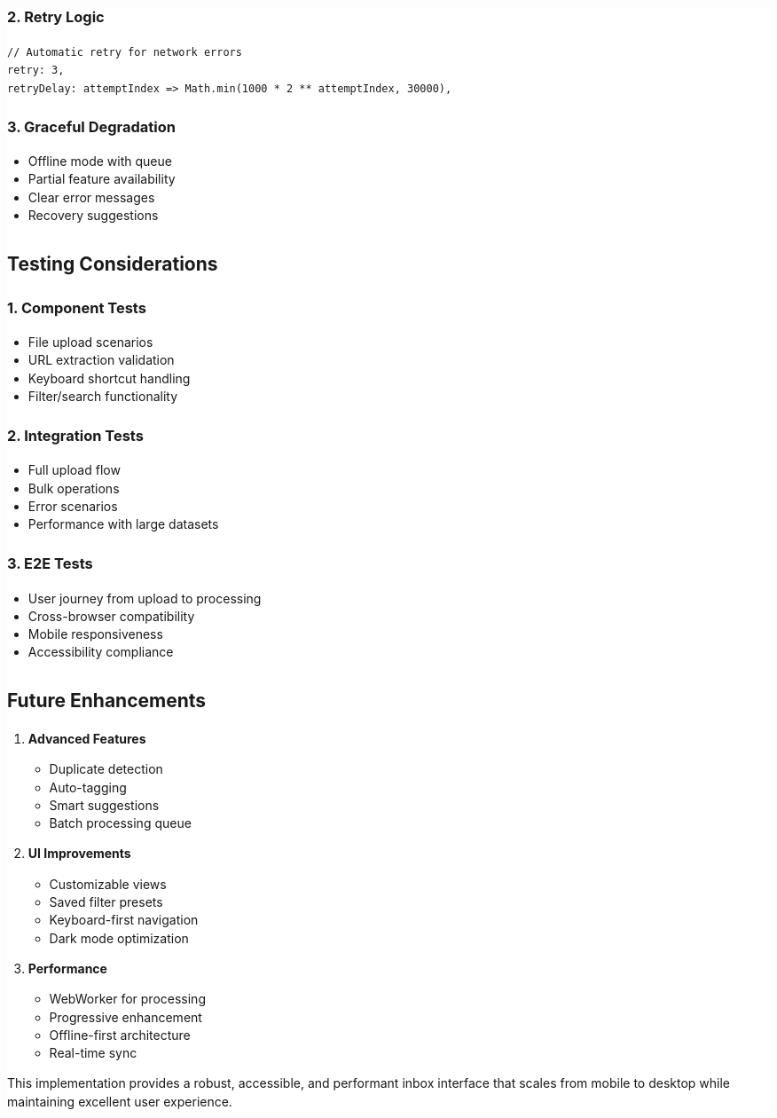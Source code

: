 ### 2. Retry Logic
```tsx
// Automatic retry for network errors
retry: 3,
retryDelay: attemptIndex => Math.min(1000 * 2 ** attemptIndex, 30000),
```

### 3. Graceful Degradation
- Offline mode with queue
- Partial feature availability
- Clear error messages
- Recovery suggestions

## Testing Considerations

### 1. Component Tests
- File upload scenarios
- URL extraction validation
- Keyboard shortcut handling
- Filter/search functionality

### 2. Integration Tests
- Full upload flow
- Bulk operations
- Error scenarios
- Performance with large datasets

### 3. E2E Tests
- User journey from upload to processing
- Cross-browser compatibility
- Mobile responsiveness
- Accessibility compliance

## Future Enhancements

1. **Advanced Features**
   - Duplicate detection
   - Auto-tagging
   - Smart suggestions
   - Batch processing queue

2. **UI Improvements**
   - Customizable views
   - Saved filter presets
   - Keyboard-first navigation
   - Dark mode optimization

3. **Performance**
   - WebWorker for processing
   - Progressive enhancement
   - Offline-first architecture
   - Real-time sync

This implementation provides a robust, accessible, and performant inbox interface that scales from mobile to desktop while maintaining excellent user experience.